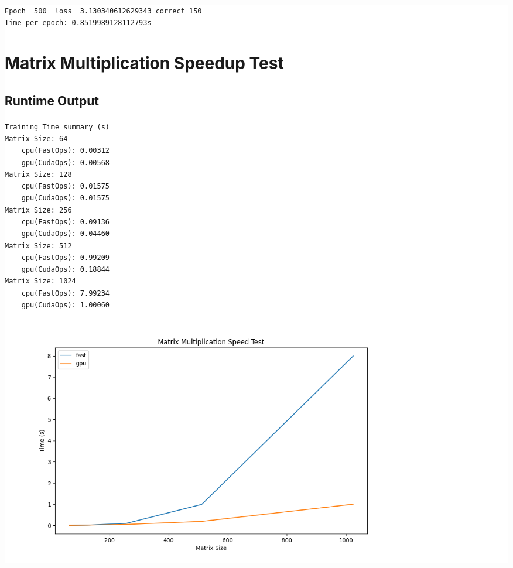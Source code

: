 ```
Epoch  500  loss  3.130340612629343 correct 150
Time per epoch: 0.8519989128112793s
```

# Matrix Multiplication Speedup Test
## Runtime Output
```
Training Time summary (s)
Matrix Size: 64
    cpu(FastOps): 0.00312
    gpu(CudaOps): 0.00568
Matrix Size: 128
    cpu(FastOps): 0.01575
    gpu(CudaOps): 0.01575
Matrix Size: 256
    cpu(FastOps): 0.09136
    gpu(CudaOps): 0.04460
Matrix Size: 512
    cpu(FastOps): 0.99209
    gpu(CudaOps): 0.18844
Matrix Size: 1024
    cpu(FastOps): 7.99234
    gpu(CudaOps): 1.00060
```
<img src="/assets/images/matmul_speedtest_graph.png" width="80%">
